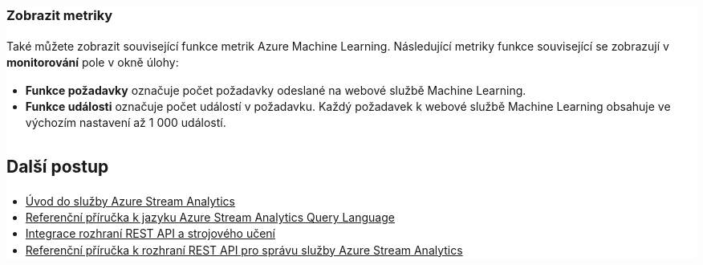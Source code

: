 
### <a name="view-metrics"></a>Zobrazit metriky
Také můžete zobrazit související funkce metrik Azure Machine Learning. Následující metriky funkce související se zobrazují v **monitorování** pole v okně úlohy:

* **Funkce požadavky** označuje počet požadavky odeslané na webové službě Machine Learning.  
* **Funkce události** označuje počet událostí v požadavku. Každý požadavek k webové službě Machine Learning obsahuje ve výchozím nastavení až 1 000 událostí.  


## <a name="next-steps"></a>Další postup

* [Úvod do služby Azure Stream Analytics](stream-analytics-introduction.md)
* [Referenční příručka k jazyku Azure Stream Analytics Query Language](https://msdn.microsoft.com/library/azure/dn834998.aspx)
* [Integrace rozhraní REST API a strojového učení](stream-analytics-how-to-configure-azure-machine-learning-endpoints-in-stream-analytics.md)
* [Referenční příručka k rozhraní REST API pro správu služby Azure Stream Analytics](https://msdn.microsoft.com/library/azure/dn835031.aspx)



